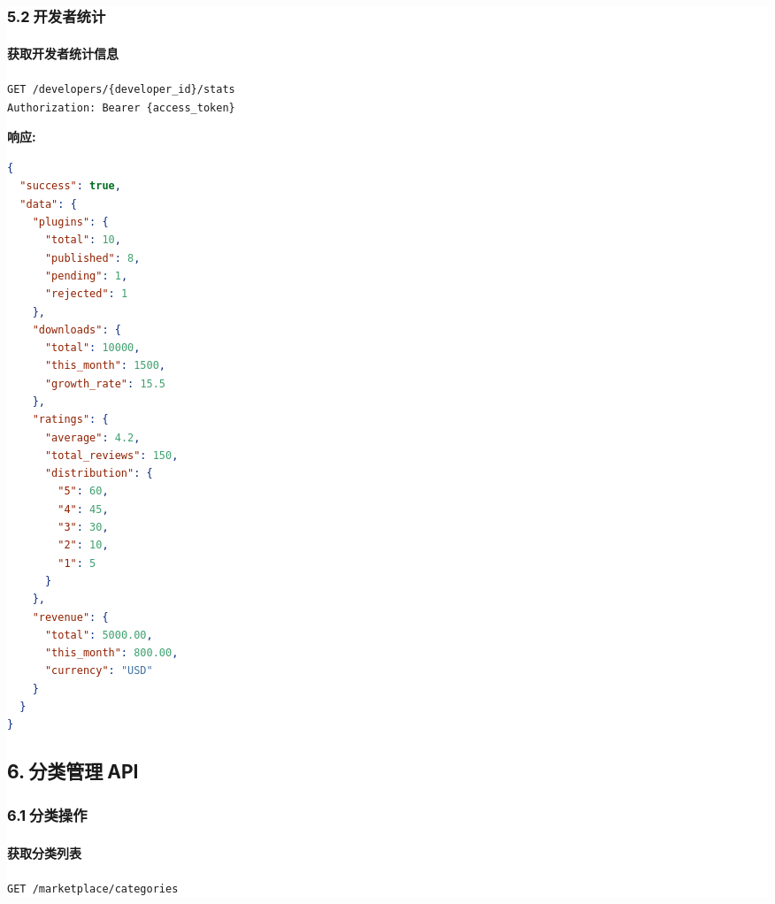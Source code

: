 ### 5.2 开发者统计

#### 获取开发者统计信息
```http
GET /developers/{developer_id}/stats
Authorization: Bearer {access_token}
```

**响应:**
```json
{
  "success": true,
  "data": {
    "plugins": {
      "total": 10,
      "published": 8,
      "pending": 1,
      "rejected": 1
    },
    "downloads": {
      "total": 10000,
      "this_month": 1500,
      "growth_rate": 15.5
    },
    "ratings": {
      "average": 4.2,
      "total_reviews": 150,
      "distribution": {
        "5": 60,
        "4": 45,
        "3": 30,
        "2": 10,
        "1": 5
      }
    },
    "revenue": {
      "total": 5000.00,
      "this_month": 800.00,
      "currency": "USD"
    }
  }
}
```

## 6. 分类管理 API

### 6.1 分类操作

#### 获取分类列表
```http
GET /marketplace/categories
```
